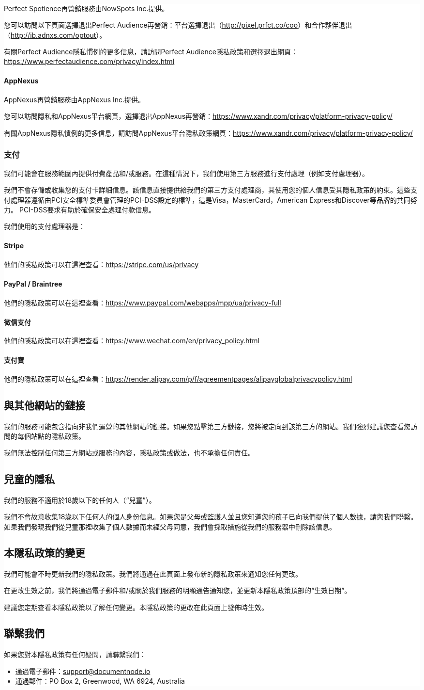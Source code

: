 Perfect Spotience再營銷服務由NowSpots Inc.提供。

您可以訪問以下頁面選擇退出Perfect Audience再營銷：平台選擇退出（<http://pixel.prfct.co/coo>）和合作夥伴退出（<http://ib.adnxs.com/optout>）。

有關Perfect Audience隱私慣例的更多信息，請訪問Perfect Audience隱私政策和選擇退出網頁：<https://www.perfectaudience.com/privacy/index.html>

#### AppNexus

AppNexus再營銷服務由AppNexus Inc.提供。

您可以訪問隱私和AppNexus平台網頁，選擇退出AppNexus再營銷：<https://www.xandr.com/privacy/platform-privacy-policy/>

有關AppNexus隱私慣例的更多信息，請訪問AppNexus平台隱私政策網頁：<https://www.xandr.com/privacy/platform-privacy-policy/>

### 支付

我們可能會在服務範圍內提供付費產品和/或服務。在這種情況下，我們使用第三方服務進行支付處理（例如支付處理器）。

我們不會存儲或收集您的支付卡詳細信息。該信息直接提供給我們的第三方支付處理商，其使用您的個人信息受其隱私政策的約束。這些支付處理器遵循由PCI安全標準委員會管理的PCI-DSS設定的標準，這是Visa，MasterCard，American Express和Discover等品牌的共同努力。 PCI-DSS要求有助於確保安全處理付款信息。

我們使用的支付處理器是：

#### Stripe

他們的隱私政策可以在這裡查看：<https://stripe.com/us/privacy>

#### PayPal / Braintree

他們的隱私政策可以在這裡查看：<https://www.paypal.com/webapps/mpp/ua/privacy-full>

#### 微信支付

他們的隱私政策可以在這裡查看：<https://www.wechat.com/en/privacy_policy.html>

#### 支付寶

他們的隱私政策可以在這裡查看：<https://render.alipay.com/p/f/agreementpages/alipayglobalprivacypolicy.html>

## 與其他網站的鏈接
我們的服務可能包含指向非我們運營的其他網站的鏈接。如果您點擊第三方鏈接，您將被定向到該第三方的網站。我們強烈建議您查看您訪問的每個站點的隱私政策。

我們無法控制任何第三方網站或服務的內容，隱私政策或做法，也不承擔任何責任。

## 兒童的隱私

我們的服務不適用於18歲以下的任何人（“兒童”）。

我們不會故意收集18歲以下任何人的個人身份信息。如果您是父母或監護人並且您知道您的孩子已向我們提供了個人數據，請與我們聯繫。如果我們發現我們從兒童那裡收集了個人數據而未經父母同意，我們會採取措施從我們的服務器中刪除該信息。

## 本隱私政策的變更

我們可能會不時更新我們的隱私政策。我們將通過在此頁面上發布新的隱私政策來通知您任何更改。

在更改生效之前，我們將通過電子郵件和/或關於我們服務的明顯通告通知您，並更新本隱私政策頂部的“生效日期”。

建議您定期查看本隱私政策以了解任何變更。本隱私政策的更改在此頁面上發佈時生效。

## 聯繫我們

如果您對本隱私政策有任何疑問，請聯繫我們：

* 通過電子郵件：support@documentnode.io
* 通過郵件：PO Box 2, Greenwood, WA 6924, Australia
